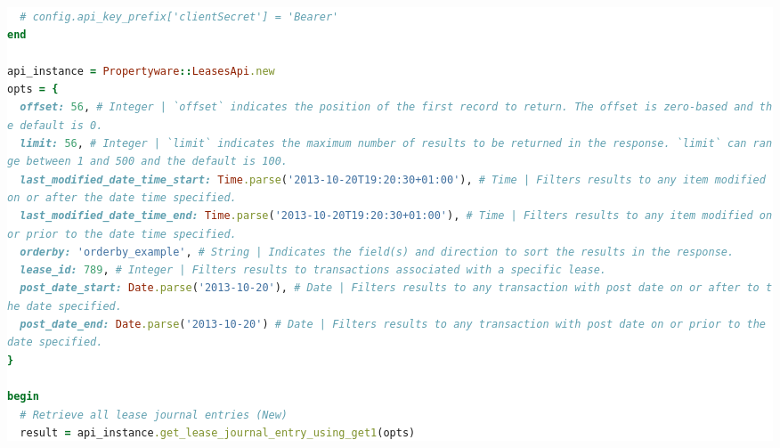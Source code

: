 ```ruby
  # config.api_key_prefix['clientSecret'] = 'Bearer'
end

api_instance = Propertyware::LeasesApi.new
opts = {
  offset: 56, # Integer | `offset` indicates the position of the first record to return. The offset is zero-based and the default is 0.
  limit: 56, # Integer | `limit` indicates the maximum number of results to be returned in the response. `limit` can range between 1 and 500 and the default is 100.
  last_modified_date_time_start: Time.parse('2013-10-20T19:20:30+01:00'), # Time | Filters results to any item modified on or after the date time specified. 
  last_modified_date_time_end: Time.parse('2013-10-20T19:20:30+01:00'), # Time | Filters results to any item modified on or prior to the date time specified. 
  orderby: 'orderby_example', # String | Indicates the field(s) and direction to sort the results in the response.
  lease_id: 789, # Integer | Filters results to transactions associated with a specific lease.
  post_date_start: Date.parse('2013-10-20'), # Date | Filters results to any transaction with post date on or after to the date specified.
  post_date_end: Date.parse('2013-10-20') # Date | Filters results to any transaction with post date on or prior to the date specified.
}

begin
  # Retrieve all lease journal entries (New)
  result = api_instance.get_lease_journal_entry_using_get1(opts)
